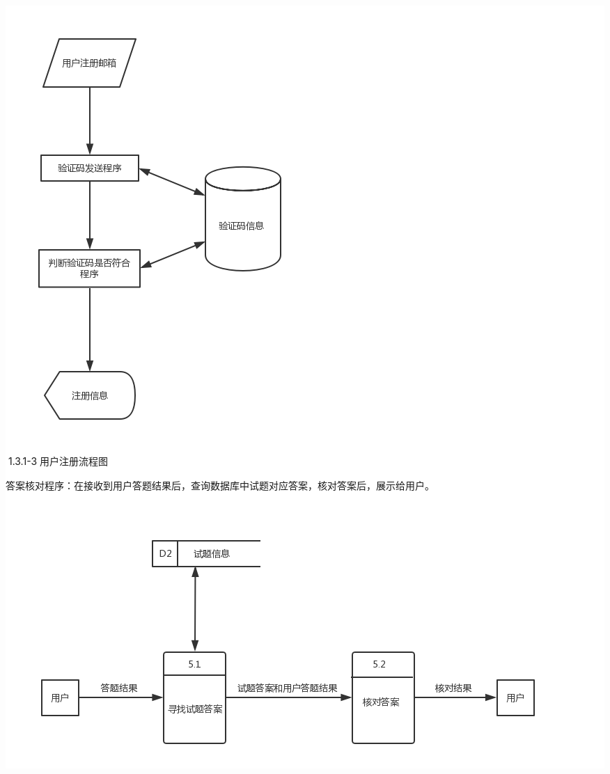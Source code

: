 ![注册流程](./注册流程.png)

​							1.3.1-3 用户注册流程图

​	答案核对程序：在接收到用户答题结果后，查询数据库中试题对应答案，核对答案后，展示给用户。

​	![答案核对](./答案核对.png)
